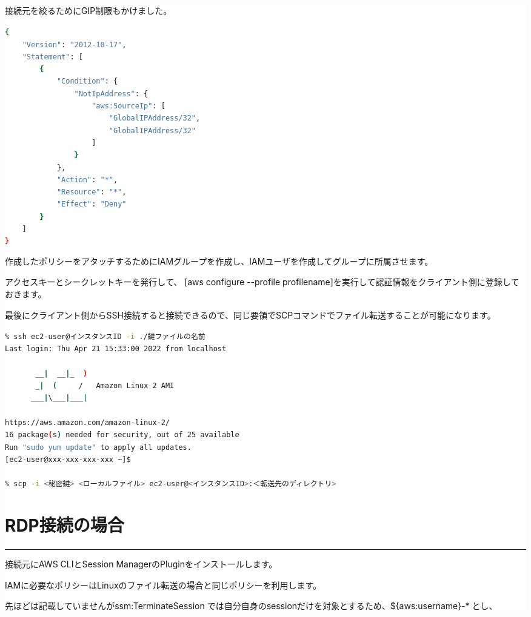 接続元を絞るためにGIP制限もかけました。

```bash
{
    "Version": "2012-10-17",
    "Statement": [
        {
            "Condition": {
                "NotIpAddress": {
                    "aws:SourceIp": [
                        "GlobalIPAddress/32",
                        "GlobalIPAddress/32"
                    ]
                }
            },
            "Action": "*",
            "Resource": "*",
            "Effect": "Deny"
        }
    ]
}
```

作成したポリシーをアタッチするためにIAMグループを作成し、IAMユーザを作成してグループに所属させます。

アクセスキーとシークレットキーを発行して、 [aws configure --profile profilename]を実行して認証情報をクライアント側に登録しておきます。

最後にクライアント側からSSH接続すると接続できるので、同じ要領でSCPコマンドでファイル転送することが可能になります。

```bash
% ssh ec2-user@インスタンスID -i ./鍵ファイルの名前
Last login: Thu Apr 21 15:33:00 2022 from localhost

       __|  __|_  )
       _|  (     /   Amazon Linux 2 AMI
      ___|\___|___|

https://aws.amazon.com/amazon-linux-2/
16 package(s) needed for security, out of 25 available
Run "sudo yum update" to apply all updates.
[ec2-user@xxx-xxx-xxx-xxx ~]$

% scp -i <秘密鍵> <ローカルファイル> ec2-user@<インスタンスID>:＜転送先のディレクトリ>
```

# RDP接続の場合

---

接続元にAWS CLIとSession ManagerのPluginをインストールします。 

IAMに必要なポリシーはLinuxのファイル転送の場合と同じポリシーを利用します。

先ほどは記載していませんがssm:TerminateSession では自分自身のsessionだけを対象とするため、${aws:username}-* とし、
